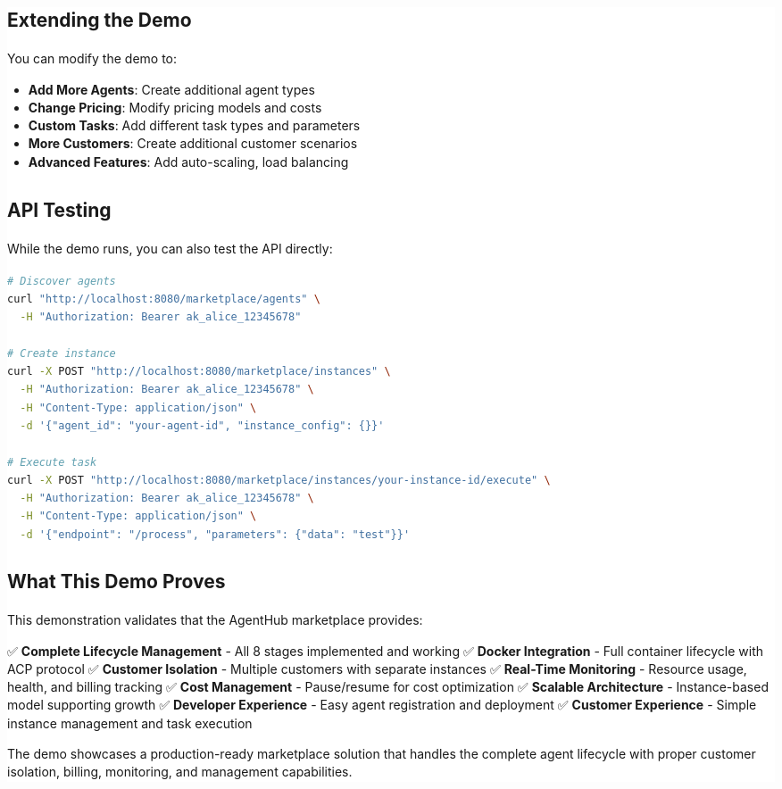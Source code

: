 ## Extending the Demo

You can modify the demo to:
- **Add More Agents**: Create additional agent types
- **Change Pricing**: Modify pricing models and costs
- **Custom Tasks**: Add different task types and parameters
- **More Customers**: Create additional customer scenarios
- **Advanced Features**: Add auto-scaling, load balancing

## API Testing

While the demo runs, you can also test the API directly:

```bash
# Discover agents
curl "http://localhost:8080/marketplace/agents" \
  -H "Authorization: Bearer ak_alice_12345678"

# Create instance
curl -X POST "http://localhost:8080/marketplace/instances" \
  -H "Authorization: Bearer ak_alice_12345678" \
  -H "Content-Type: application/json" \
  -d '{"agent_id": "your-agent-id", "instance_config": {}}'

# Execute task
curl -X POST "http://localhost:8080/marketplace/instances/your-instance-id/execute" \
  -H "Authorization: Bearer ak_alice_12345678" \
  -H "Content-Type: application/json" \
  -d '{"endpoint": "/process", "parameters": {"data": "test"}}'
```

## What This Demo Proves

This demonstration validates that the AgentHub marketplace provides:

✅ **Complete Lifecycle Management** - All 8 stages implemented and working
✅ **Docker Integration** - Full container lifecycle with ACP protocol
✅ **Customer Isolation** - Multiple customers with separate instances
✅ **Real-Time Monitoring** - Resource usage, health, and billing tracking
✅ **Cost Management** - Pause/resume for cost optimization
✅ **Scalable Architecture** - Instance-based model supporting growth
✅ **Developer Experience** - Easy agent registration and deployment
✅ **Customer Experience** - Simple instance management and task execution

The demo showcases a production-ready marketplace solution that handles the complete agent lifecycle with proper customer isolation, billing, monitoring, and management capabilities.